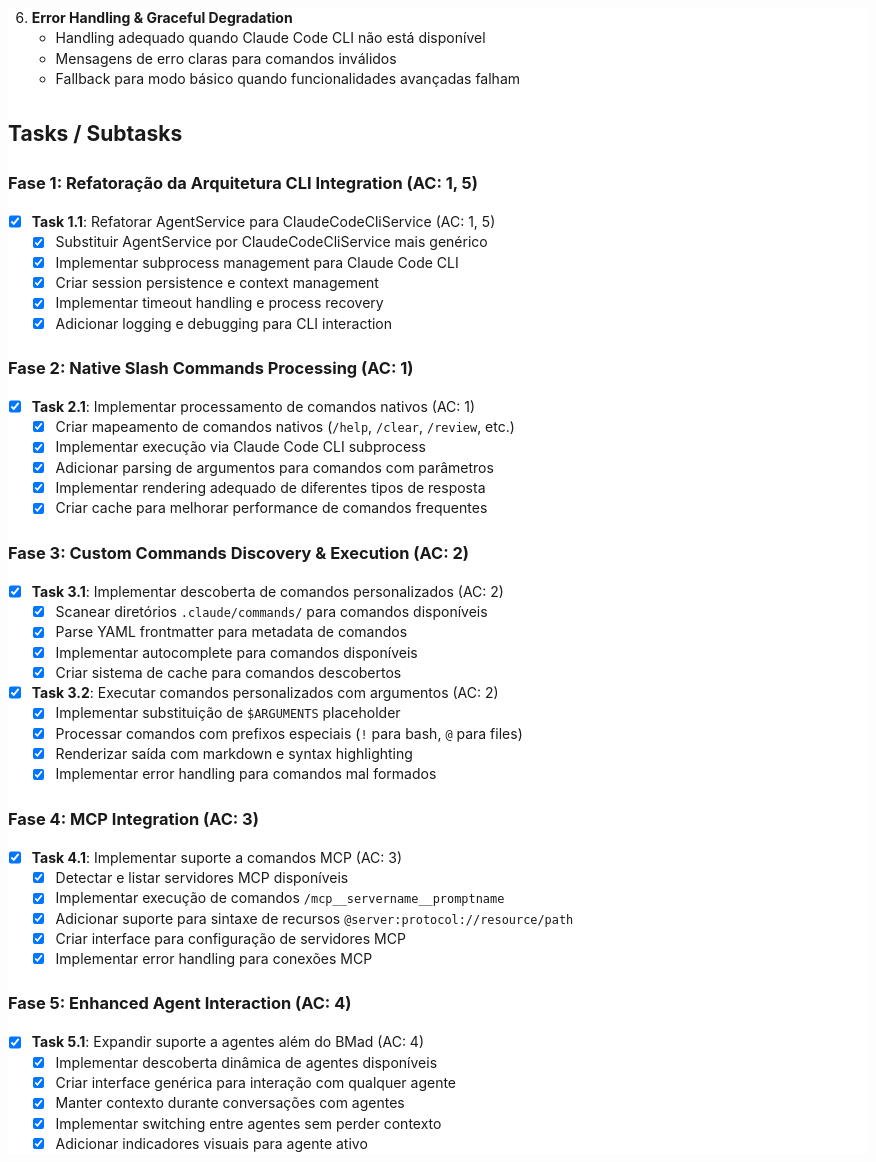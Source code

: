 6. **Error Handling & Graceful Degradation**
   - Handling adequado quando Claude Code CLI não está disponível
   - Mensagens de erro claras para comandos inválidos
   - Fallback para modo básico quando funcionalidades avançadas falham

## Tasks / Subtasks

### Fase 1: Refatoração da Arquitetura CLI Integration (AC: 1, 5)
- [x] **Task 1.1**: Refatorar AgentService para ClaudeCodeCliService (AC: 1, 5)
  - [x] Substituir AgentService por ClaudeCodeCliService mais genérico
  - [x] Implementar subprocess management para Claude Code CLI
  - [x] Criar session persistence e context management
  - [x] Implementar timeout handling e process recovery
  - [x] Adicionar logging e debugging para CLI interaction

### Fase 2: Native Slash Commands Processing (AC: 1)
- [x] **Task 2.1**: Implementar processamento de comandos nativos (AC: 1)
  - [x] Criar mapeamento de comandos nativos (`/help`, `/clear`, `/review`, etc.)
  - [x] Implementar execução via Claude Code CLI subprocess
  - [x] Adicionar parsing de argumentos para comandos com parâmetros
  - [x] Implementar rendering adequado de diferentes tipos de resposta
  - [x] Criar cache para melhorar performance de comandos frequentes

### Fase 3: Custom Commands Discovery & Execution (AC: 2)
- [x] **Task 3.1**: Implementar descoberta de comandos personalizados (AC: 2)
  - [x] Scanear diretórios `.claude/commands/` para comandos disponíveis
  - [x] Parse YAML frontmatter para metadata de comandos
  - [x] Implementar autocomplete para comandos disponíveis
  - [x] Criar sistema de cache para comandos descobertos
- [x] **Task 3.2**: Executar comandos personalizados com argumentos (AC: 2)
  - [x] Implementar substituição de `$ARGUMENTS` placeholder
  - [x] Processar comandos com prefixos especiais (`!` para bash, `@` para files)
  - [x] Renderizar saída com markdown e syntax highlighting
  - [x] Implementar error handling para comandos mal formados

### Fase 4: MCP Integration (AC: 3)
- [x] **Task 4.1**: Implementar suporte a comandos MCP (AC: 3)
  - [x] Detectar e listar servidores MCP disponíveis
  - [x] Implementar execução de comandos `/mcp__servername__promptname`
  - [x] Adicionar suporte para sintaxe de recursos `@server:protocol://resource/path`
  - [x] Criar interface para configuração de servidores MCP
  - [x] Implementar error handling para conexões MCP

### Fase 5: Enhanced Agent Interaction (AC: 4)
- [x] **Task 5.1**: Expandir suporte a agentes além do BMad (AC: 4)
  - [x] Implementar descoberta dinâmica de agentes disponíveis
  - [x] Criar interface genérica para interação com qualquer agente
  - [x] Manter contexto durante conversações com agentes
  - [x] Implementar switching entre agentes sem perder contexto
  - [x] Adicionar indicadores visuais para agente ativo
